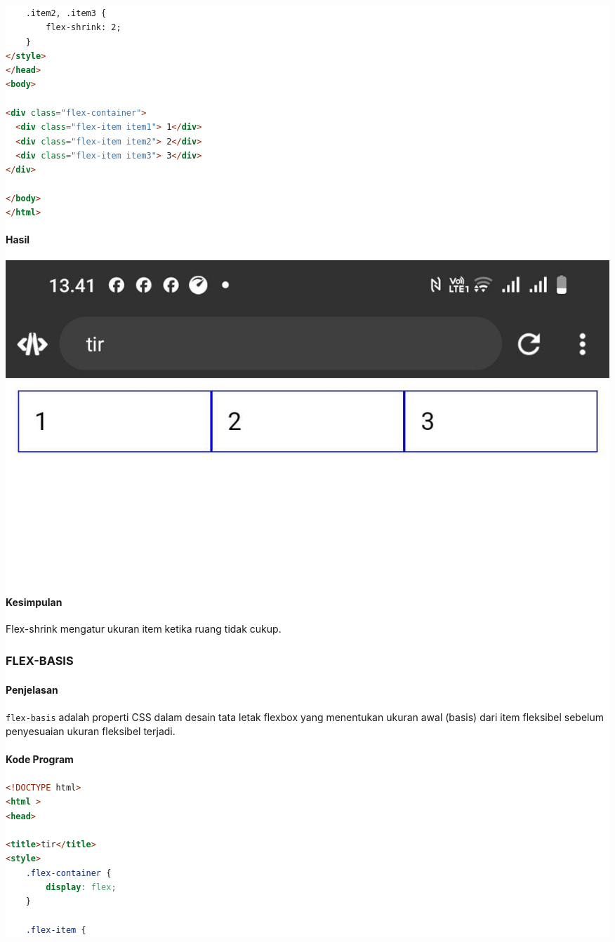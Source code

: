 ```html
    .item2, .item3 {
        flex-shrink: 2;
    }
</style>
</head>
<body>

<div class="flex-container">
  <div class="flex-item item1"> 1</div>
  <div class="flex-item item2"> 2</div>
  <div class="flex-item item3"> 3</div>
</div>

</body>
</html>
```
#### Hasil
![](Asetcss/52.jpg)
#### Kesimpulan
Flex-shrink mengatur ukuran item ketika ruang tidak cukup.
### FLEX-BASIS
#### Penjelasan
`flex-basis` adalah properti CSS dalam desain tata letak flexbox yang menentukan ukuran awal (basis) dari item fleksibel sebelum penyesuaian ukuran fleksibel terjadi.

#### Kode Program
```Html
<!DOCTYPE html>
<html >
<head>

<title>tir</title>
<style>
    .flex-container {
        display: flex;
    }

    .flex-item {
```
